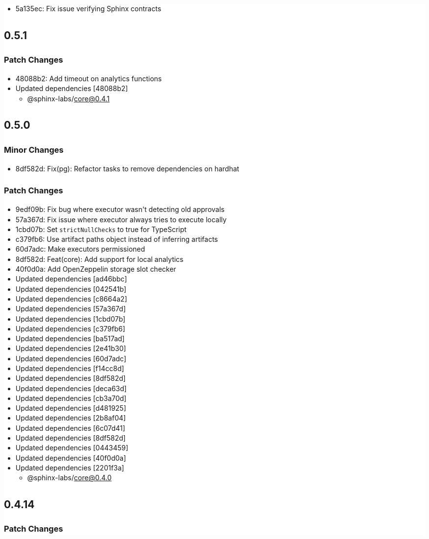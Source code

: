 - 5a135ec: Fix issue verifying Sphinx contracts

## 0.5.1

### Patch Changes

- 48088b2: Add timeout on analytics functions
- Updated dependencies [48088b2]
  - @sphinx-labs/core@0.4.1

## 0.5.0

### Minor Changes

- 8df582d: Fix(pg): Refactor tasks to remove dependencies on hardhat

### Patch Changes

- 9edf09b: Fix bug where executor wasn't detecting old approvals
- 57a367d: Fix issue where executor always tries to execute locally
- 1cbd07b: Set `strictNullChecks` to true for TypeScript
- c379fb6: Use artifact paths object instead of inferring artifacts
- 60d7adc: Make executors permissioned
- 8df582d: Feat(core): Add support for local analytics
- 40f0d0a: Add OpenZeppelin storage slot checker
- Updated dependencies [ad46bbc]
- Updated dependencies [042541b]
- Updated dependencies [c8664a2]
- Updated dependencies [57a367d]
- Updated dependencies [1cbd07b]
- Updated dependencies [c379fb6]
- Updated dependencies [ba517ad]
- Updated dependencies [2e41b30]
- Updated dependencies [60d7adc]
- Updated dependencies [f14cc8d]
- Updated dependencies [8df582d]
- Updated dependencies [deca63d]
- Updated dependencies [cb3a70d]
- Updated dependencies [d481925]
- Updated dependencies [2b8af04]
- Updated dependencies [6c07d41]
- Updated dependencies [8df582d]
- Updated dependencies [0443459]
- Updated dependencies [40f0d0a]
- Updated dependencies [2201f3a]
  - @sphinx-labs/core@0.4.0

## 0.4.14

### Patch Changes
